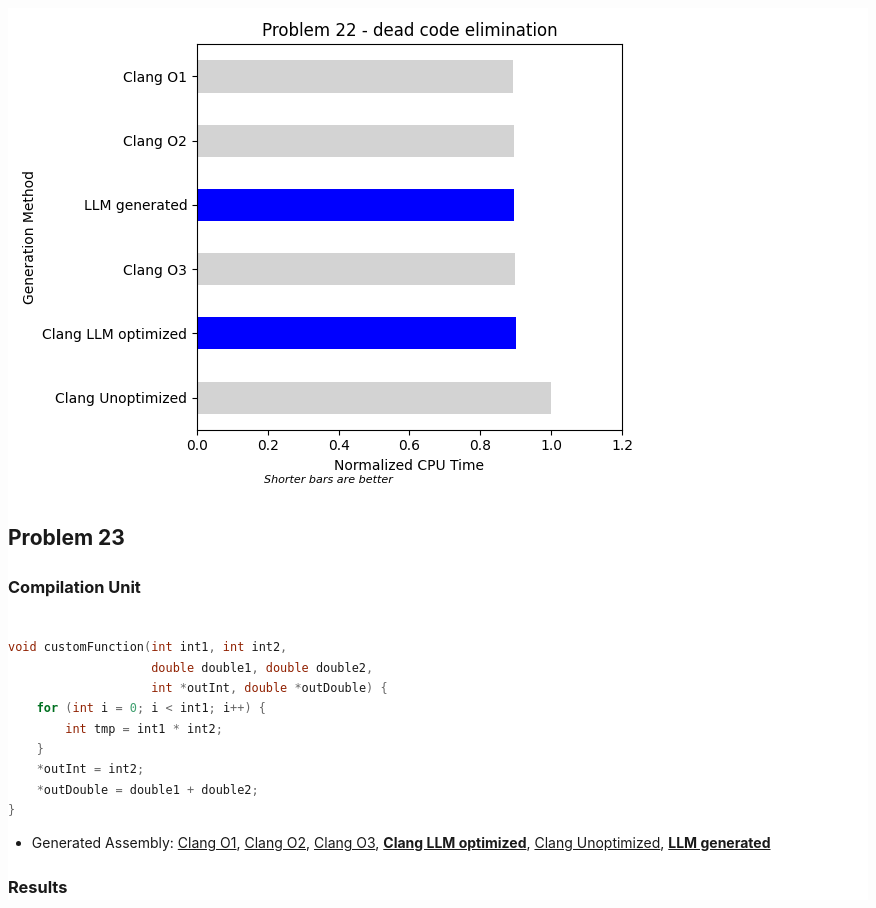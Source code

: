 ![Chart for Problem 22](problem_22_chart.png)

## Problem 23
### Compilation Unit
```c

void customFunction(int int1, int int2, 
					double double1, double double2, 
					int *outInt, double *outDouble) {
    for (int i = 0; i < int1; i++) {
        int tmp = int1 * int2;
    }
    *outInt = int2;
    *outDouble = double1 + double2;
}

```
- Generated Assembly: [Clang O1](../problems/23/generated/clang_generated_O1_optimized.asm), [Clang O2](../problems/23/generated/clang_generated_O2_optimized.asm), [Clang O3](../problems/23/generated/clang_generated_O3_optimized.asm), **[Clang LLM optimized](../problems/23/generated/clang_generated_llm_optimized.asm)**, [Clang Unoptimized](../problems/23/generated/clang_generated_unoptimized.asm), **[LLM generated](../problems/23/generated/llm_generated.asm)**
### Results